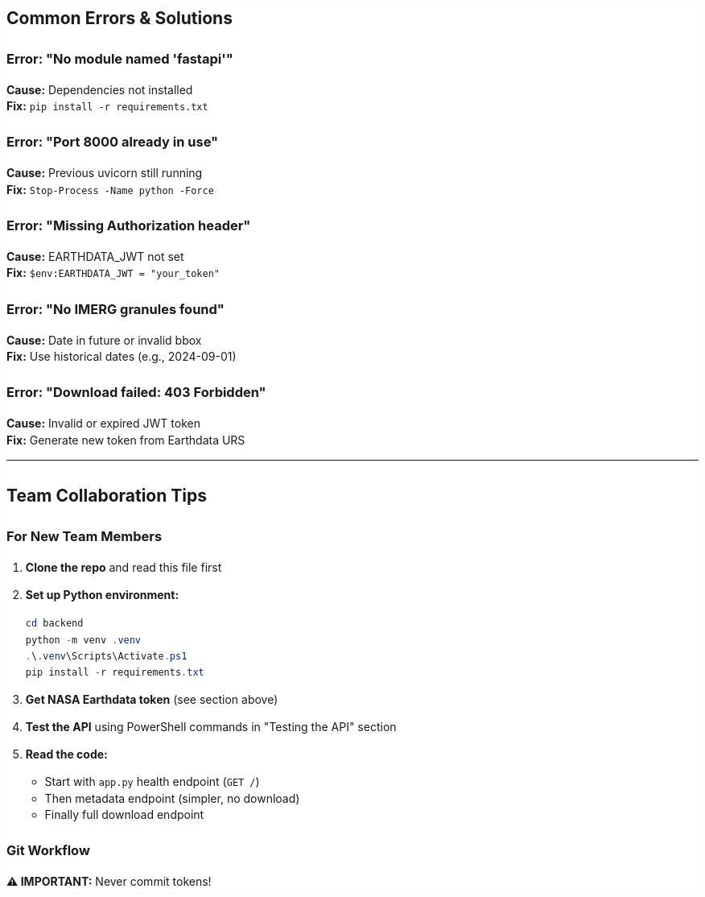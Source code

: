 
## Common Errors & Solutions

### Error: "No module named 'fastapi'"
**Cause:** Dependencies not installed  
**Fix:** `pip install -r requirements.txt`

### Error: "Port 8000 already in use"
**Cause:** Previous uvicorn still running  
**Fix:** `Stop-Process -Name python -Force`

### Error: "Missing Authorization header"
**Cause:** EARTHDATA_JWT not set  
**Fix:** `$env:EARTHDATA_JWT = "your_token"`

### Error: "No IMERG granules found"
**Cause:** Date in future or invalid bbox  
**Fix:** Use historical dates (e.g., 2024-09-01)

### Error: "Download failed: 403 Forbidden"
**Cause:** Invalid or expired JWT token  
**Fix:** Generate new token from Earthdata URS

---

## Team Collaboration Tips

### For New Team Members

1. **Clone the repo** and read this file first
2. **Set up Python environment:**
   ```powershell
   cd backend
   python -m venv .venv
   .\.venv\Scripts\Activate.ps1
   pip install -r requirements.txt
   ```

3. **Get NASA Earthdata token** (see section above)

4. **Test the API** using PowerShell commands in "Testing the API" section

5. **Read the code:**
   - Start with `app.py` health endpoint (`GET /`)
   - Then metadata endpoint (simpler, no download)
   - Finally full download endpoint

### Git Workflow

**⚠️ IMPORTANT:** Never commit tokens!

